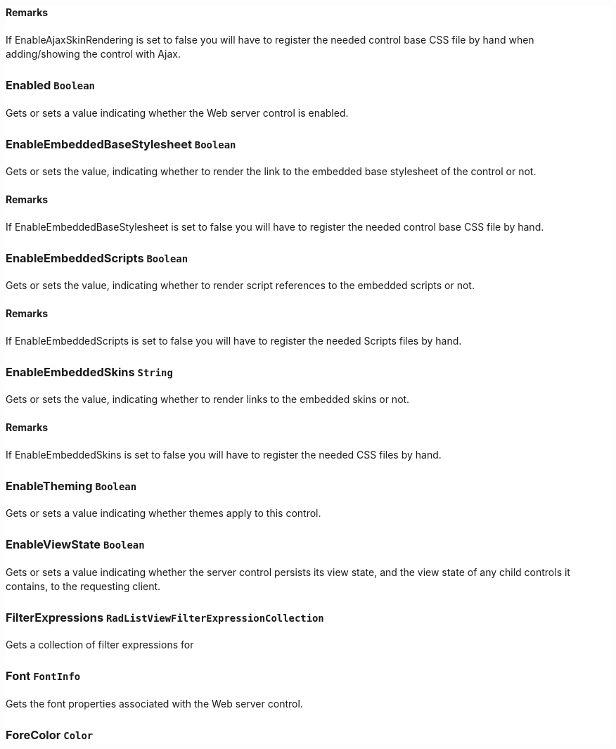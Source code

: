 #### Remarks
If EnableAjaxSkinRendering is set to false you will have to register the needed control base CSS file by hand when adding/showing the control with Ajax.

###  Enabled `Boolean`

Gets or sets a value indicating whether the Web server control is enabled.

###  EnableEmbeddedBaseStylesheet `Boolean`

Gets or sets the value, indicating whether to render the link to the embedded base stylesheet of the control or not.

#### Remarks
If EnableEmbeddedBaseStylesheet is set to false you will have to register the needed control base CSS file by hand.

###  EnableEmbeddedScripts `Boolean`

Gets or sets the value, indicating whether to render script references to the embedded scripts or not.

#### Remarks
If EnableEmbeddedScripts is set to false you will have to register the needed Scripts files by hand.

###  EnableEmbeddedSkins `String`

Gets or sets the value, indicating whether to render links to the embedded skins or not.

#### Remarks
If EnableEmbeddedSkins is set to false you will have to register the needed CSS files by hand.

###  EnableTheming `Boolean`

Gets or sets a value indicating whether themes apply to this control.

###  EnableViewState `Boolean`

Gets or sets a value indicating whether the server control persists
            its view state, and the view state of any child controls it contains, to the
            requesting client.

###  FilterExpressions `RadListViewFilterExpressionCollection`

Gets a collection of filter expressions for

###  Font `FontInfo`

Gets the font properties associated with the Web server control.

###  ForeColor `Color`

